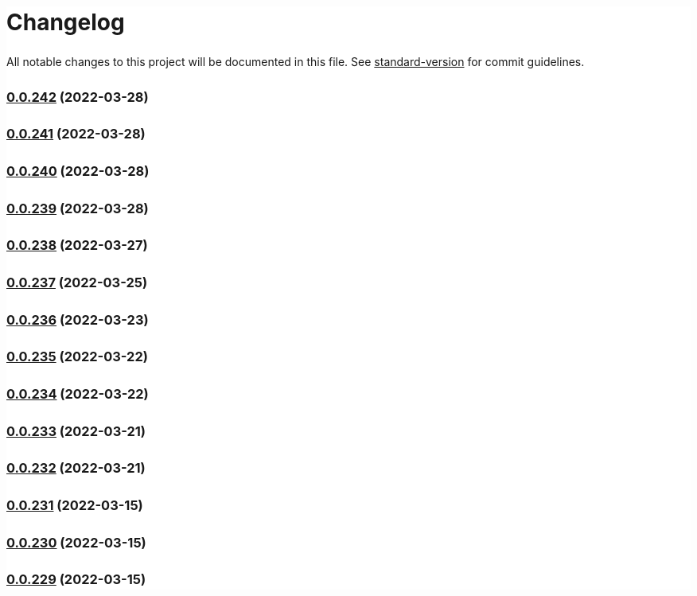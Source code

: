 # Changelog

All notable changes to this project will be documented in this file. See [standard-version](https://github.com/conventional-changelog/standard-version) for commit guidelines.

### [0.0.242](https://github.com/azorakapp/azorak-web-app/compare/v0.0.241...v0.0.242) (2022-03-28)

### [0.0.241](https://github.com/azorakapp/azorak-web-app/compare/v0.0.240...v0.0.241) (2022-03-28)

### [0.0.240](https://github.com/azorakapp/azorak-web-app/compare/v0.0.239...v0.0.240) (2022-03-28)

### [0.0.239](https://github.com/azorakapp/azorak-web-app/compare/v0.0.238...v0.0.239) (2022-03-28)

### [0.0.238](https://github.com/azorakapp/azorak-web-app/compare/v0.0.237...v0.0.238) (2022-03-27)

### [0.0.237](https://github.com/azorakapp/azorak-web-app/compare/v0.0.236...v0.0.237) (2022-03-25)

### [0.0.236](https://github.com/azorakapp/azorak-web-app/compare/v0.0.235...v0.0.236) (2022-03-23)

### [0.0.235](https://github.com/azorakapp/azorak-web-app/compare/v0.0.234...v0.0.235) (2022-03-22)

### [0.0.234](https://github.com/azorakapp/azorak-web-app/compare/v0.0.233...v0.0.234) (2022-03-22)

### [0.0.233](https://github.com/azorakapp/azorak-web-app/compare/v0.0.232...v0.0.233) (2022-03-21)

### [0.0.232](https://github.com/azorakapp/azorak-web-app/compare/v0.0.231...v0.0.232) (2022-03-21)

### [0.0.231](https://github.com/azorakapp/azorak-web-app/compare/v0.0.230...v0.0.231) (2022-03-15)

### [0.0.230](https://github.com/azorakapp/azorak-web-app/compare/v0.0.229...v0.0.230) (2022-03-15)

### [0.0.229](https://github.com/azorakapp/azorak-web-app/compare/v0.0.228...v0.0.229) (2022-03-15)
